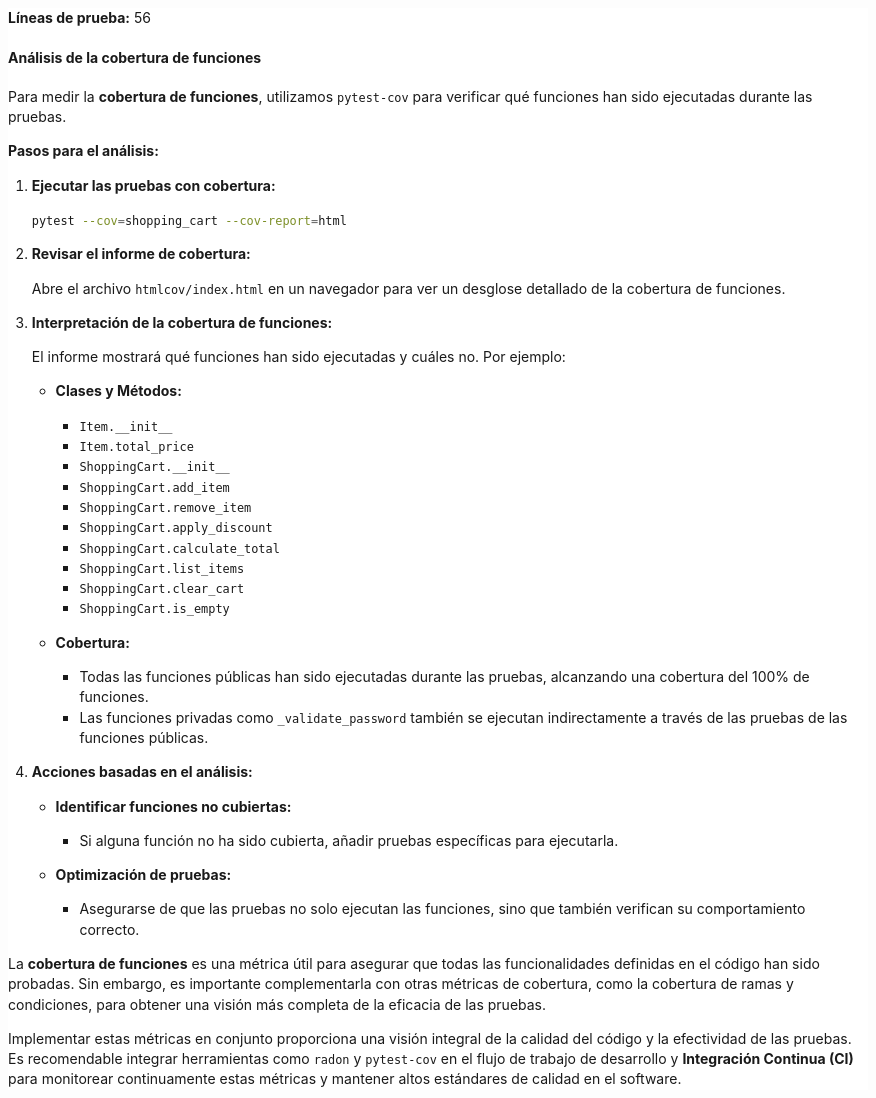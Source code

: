 
**Líneas de prueba:** 56

#### **Análisis de la cobertura de funciones**

Para medir la **cobertura de funciones**, utilizamos `pytest-cov` para verificar qué funciones han sido ejecutadas durante las pruebas.

**Pasos para el análisis:**

1. **Ejecutar las pruebas con cobertura:**

   ```bash
   pytest --cov=shopping_cart --cov-report=html
   ```

2. **Revisar el informe de cobertura:**

   Abre el archivo `htmlcov/index.html` en un navegador para ver un desglose detallado de la cobertura de funciones.

3. **Interpretación de la cobertura de funciones:**

   El informe mostrará qué funciones han sido ejecutadas y cuáles no. Por ejemplo:

   - **Clases y Métodos:**
     - `Item.__init__`
     - `Item.total_price`
     - `ShoppingCart.__init__`
     - `ShoppingCart.add_item`
     - `ShoppingCart.remove_item`
     - `ShoppingCart.apply_discount`
     - `ShoppingCart.calculate_total`
     - `ShoppingCart.list_items`
     - `ShoppingCart.clear_cart`
     - `ShoppingCart.is_empty`

   - **Cobertura:**
     - Todas las funciones públicas han sido ejecutadas durante las pruebas, alcanzando una cobertura del 100% de funciones.
     - Las funciones privadas como `_validate_password` también se ejecutan indirectamente a través de las pruebas de las funciones públicas.

4. **Acciones basadas en el análisis:**

   - **Identificar funciones no cubiertas:**
     - Si alguna función no ha sido cubierta, añadir pruebas específicas para ejecutarla.
   
   - **Optimización de pruebas:**
     - Asegurarse de que las pruebas no solo ejecutan las funciones, sino que también verifican su comportamiento correcto.


La **cobertura de funciones** es una métrica útil para asegurar que todas las funcionalidades definidas en el código han sido probadas. Sin embargo, es importante complementarla con otras métricas de cobertura, como la cobertura de ramas y condiciones, para obtener una visión más completa de la eficacia de las pruebas.


Implementar estas métricas en conjunto proporciona una visión integral de la calidad del código y la efectividad de las pruebas. Es recomendable integrar herramientas como `radon` y `pytest-cov` en el flujo de trabajo de desarrollo y **Integración Continua (CI)** para monitorear continuamente estas métricas y mantener altos estándares de calidad en el software.
